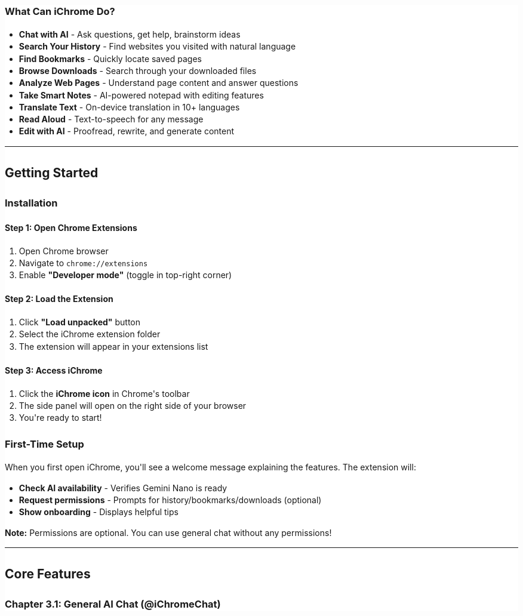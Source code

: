 ### What Can iChrome Do?

- **Chat with AI** - Ask questions, get help, brainstorm ideas
- **Search Your History** - Find websites you visited with natural language
- **Find Bookmarks** - Quickly locate saved pages
- **Browse Downloads** - Search through your downloaded files
- **Analyze Web Pages** - Understand page content and answer questions
- **Take Smart Notes** - AI-powered notepad with editing features
- **Translate Text** - On-device translation in 10+ languages
- **Read Aloud** - Text-to-speech for any message
- **Edit with AI** - Proofread, rewrite, and generate content

---

## Getting Started

### Installation

#### Step 1: Open Chrome Extensions

1. Open Chrome browser
2. Navigate to `chrome://extensions`
3. Enable **"Developer mode"** (toggle in top-right corner)

#### Step 2: Load the Extension

1. Click **"Load unpacked"** button
2. Select the iChrome extension folder
3. The extension will appear in your extensions list

#### Step 3: Access iChrome

1. Click the **iChrome icon** in Chrome's toolbar
2. The side panel will open on the right side of your browser
3. You're ready to start!

### First-Time Setup

When you first open iChrome, you'll see a welcome message explaining the features. The extension will:

- **Check AI availability** - Verifies Gemini Nano is ready
- **Request permissions** - Prompts for history/bookmarks/downloads (optional)
- **Show onboarding** - Displays helpful tips

**Note:** Permissions are optional. You can use general chat without any permissions!

---

## Core Features

### Chapter 3.1: General AI Chat (@iChromeChat)

